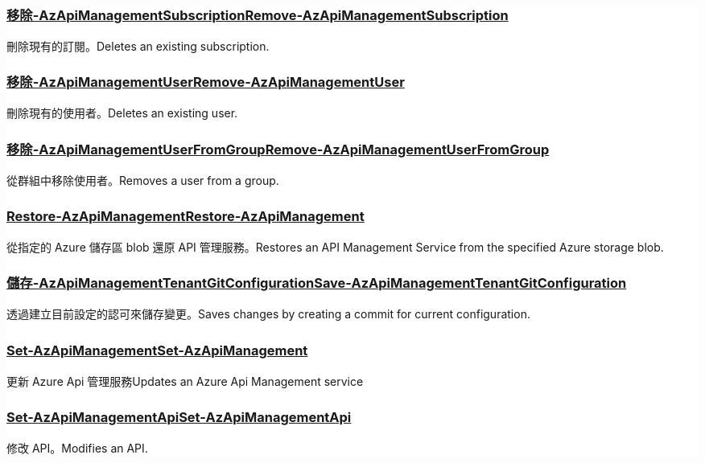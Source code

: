 ### [<span data-ttu-id="3c11c-288">移除-AzApiManagementSubscription</span><span class="sxs-lookup"><span data-stu-id="3c11c-288">Remove-AzApiManagementSubscription</span></span>](Remove-AzApiManagementSubscription.md)
<span data-ttu-id="3c11c-289">刪除現有的訂閱。</span><span class="sxs-lookup"><span data-stu-id="3c11c-289">Deletes an existing subscription.</span></span>

### [<span data-ttu-id="3c11c-290">移除-AzApiManagementUser</span><span class="sxs-lookup"><span data-stu-id="3c11c-290">Remove-AzApiManagementUser</span></span>](Remove-AzApiManagementUser.md)
<span data-ttu-id="3c11c-291">刪除現有的使用者。</span><span class="sxs-lookup"><span data-stu-id="3c11c-291">Deletes an existing user.</span></span>

### [<span data-ttu-id="3c11c-292">移除-AzApiManagementUserFromGroup</span><span class="sxs-lookup"><span data-stu-id="3c11c-292">Remove-AzApiManagementUserFromGroup</span></span>](Remove-AzApiManagementUserFromGroup.md)
<span data-ttu-id="3c11c-293">從群組中移除使用者。</span><span class="sxs-lookup"><span data-stu-id="3c11c-293">Removes a user from a group.</span></span>

### [<span data-ttu-id="3c11c-294">Restore-AzApiManagement</span><span class="sxs-lookup"><span data-stu-id="3c11c-294">Restore-AzApiManagement</span></span>](Restore-AzApiManagement.md)
<span data-ttu-id="3c11c-295">從指定的 Azure 儲存區 blob 還原 API 管理服務。</span><span class="sxs-lookup"><span data-stu-id="3c11c-295">Restores an API Management Service from the specified Azure storage blob.</span></span>

### [<span data-ttu-id="3c11c-296">儲存-AzApiManagementTenantGitConfiguration</span><span class="sxs-lookup"><span data-stu-id="3c11c-296">Save-AzApiManagementTenantGitConfiguration</span></span>](Save-AzApiManagementTenantGitConfiguration.md)
<span data-ttu-id="3c11c-297">透過建立目前設定的認可來儲存變更。</span><span class="sxs-lookup"><span data-stu-id="3c11c-297">Saves changes by creating a commit for current configuration.</span></span>

### [<span data-ttu-id="3c11c-298">Set-AzApiManagement</span><span class="sxs-lookup"><span data-stu-id="3c11c-298">Set-AzApiManagement</span></span>](Set-AzApiManagement.md)
<span data-ttu-id="3c11c-299">更新 Azure Api 管理服務</span><span class="sxs-lookup"><span data-stu-id="3c11c-299">Updates an Azure Api Management service</span></span>

### [<span data-ttu-id="3c11c-300">Set-AzApiManagementApi</span><span class="sxs-lookup"><span data-stu-id="3c11c-300">Set-AzApiManagementApi</span></span>](Set-AzApiManagementApi.md)
<span data-ttu-id="3c11c-301">修改 API。</span><span class="sxs-lookup"><span data-stu-id="3c11c-301">Modifies an API.</span></span>
